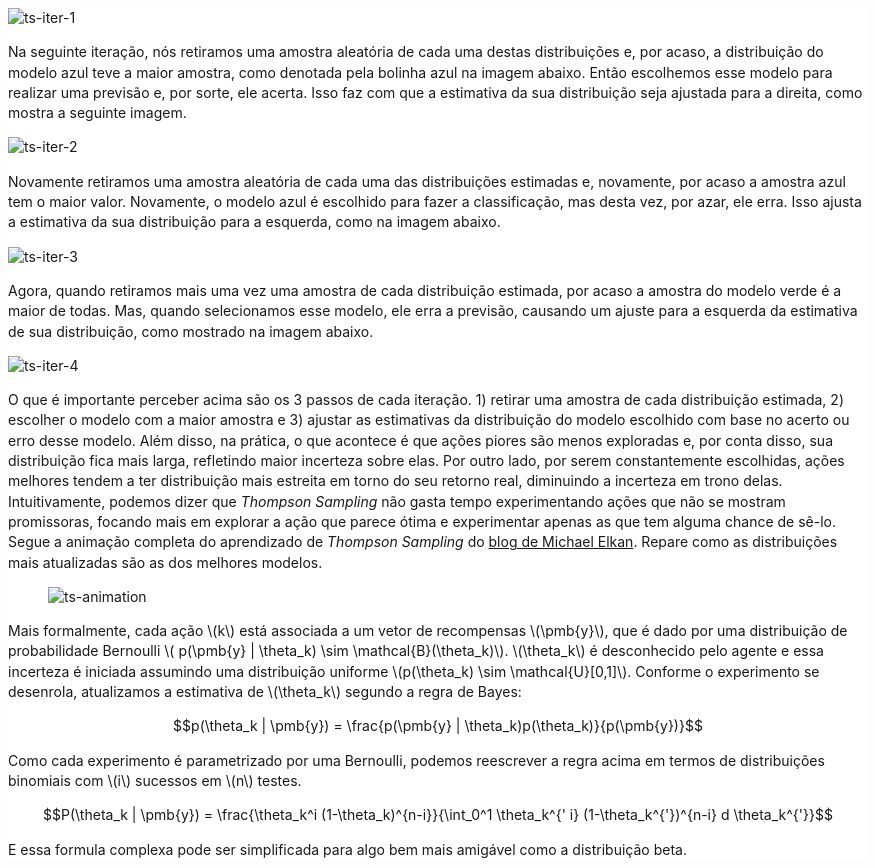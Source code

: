 <img src="/img/tutorial/thompson/ts-step1.png" class="img-responsive center-block" alt="ts-iter-1" style="width: 50%;">

Na seguinte iteração, nós retiramos uma amostra aleatória de cada uma destas distribuições e, por acaso, a distribuição do modelo azul teve a maior amostra, como denotada pela bolinha azul na imagem abaixo. Então escolhemos esse modelo para realizar uma previsão e, por sorte, ele acerta. Isso faz com que a estimativa da sua distribuição seja ajustada para a direita, como mostra a seguinte imagem.

<img src="/img/tutorial/thompson/ts-step2.png" class="img-responsive center-block" alt="ts-iter-2" style="width: 50%;">

Novamente retiramos uma amostra aleatória de cada uma das distribuições estimadas e, novamente, por acaso a amostra azul tem o maior valor. Novamente, o modelo azul é escolhido para fazer a classificação, mas desta vez, por azar, ele erra. Isso ajusta a estimativa da sua distribuição para a esquerda, como na imagem abaixo.

<img src="/img/tutorial/thompson/ts-step3.png" class="img-responsive center-block" alt="ts-iter-3" style="width: 50%;">

Agora, quando retiramos mais uma vez uma amostra de cada distribuição estimada, por acaso a amostra do modelo verde é a maior de todas. Mas, quando selecionamos esse modelo, ele erra a previsão, causando um ajuste para a esquerda da estimativa de sua distribuição, como mostrado na imagem abaixo.

<img src="/img/tutorial/thompson/ts-step4.png" class="img-responsive center-block" alt="ts-iter-4" style="width: 50%;">

O que é importante perceber acima são os 3 passos de cada iteração. 1) retirar uma amostra de cada distribuição estimada, 2) escolher o modelo com a maior amostra e 3) ajustar as estimativas da distribuição do modelo escolhido com base no acerto ou erro desse modelo. Além disso, na prática, o que acontece é que ações piores são menos exploradas e, por conta disso, sua distribuição fica mais larga, refletindo maior incerteza sobre elas. Por outro lado, por serem constantemente escolhidas, ações melhores tendem a ter distribuição mais estreita em torno do seu retorno real, diminuindo a incerteza em trono delas. Intuitivamente, podemos dizer que *Thompson Sampling* não gasta tempo experimentando ações que não se mostram promissoras, focando mais em explorar a ação que parece ótima e experimentar apenas as que tem alguma chance de sê-lo. Segue a animação completa do aprendizado de *Thompson Sampling* do [blog de Michael Elkan](http://www.ryanhmckenna.com/2016/10/active-learning-and-thompson-sampling.html). Repare como as distribuições mais atualizadas são as dos melhores modelos.

<figure class="figure center-block thumbnail" style="width: 60%;">
  <img src="/img/tutorial/thompson/ts-anim.gif" class="img-responsive center-block" alt="ts-animation">
</figure>

Mais formalmente, cada ação \\(k\\) está associada a um vetor de recompensas \\(\pmb{y}\\), que é dado por uma distribuição de probabilidade Bernoulli \\( p(\pmb{y} \| \theta_k) \sim \mathcal{B}(\theta_k)\\). \\(\theta_k\\) é desconhecido pelo agente e essa incerteza é iniciada assumindo uma distribuição uniforme \\(p(\theta_k) \sim \mathcal{U}[0,1]\\). Conforme o experimento se desenrola, atualizamos a estimativa de \\(\theta_k\\) segundo a regra de Bayes:

$$p(\theta_k | \pmb{y}) = \frac{p(\pmb{y} | \theta_k)p(\theta_k)}{p(\pmb{y})}$$

Como cada experimento é parametrizado por uma Bernoulli, podemos reescrever a regra acima em termos de distribuições binomiais com \\(i\\) sucessos em \\(n\\) testes.

$$P(\theta_k | \pmb{y}) = \frac{\theta_k^i (1-\theta_k)^{n-i}}{\int_0^1 \theta_k^{' i} (1-\theta_k^{'})^{n-i} d \theta_k^{'}}$$

E essa formula complexa pode ser simplificada para algo bem mais amigável como a distribuição beta.
